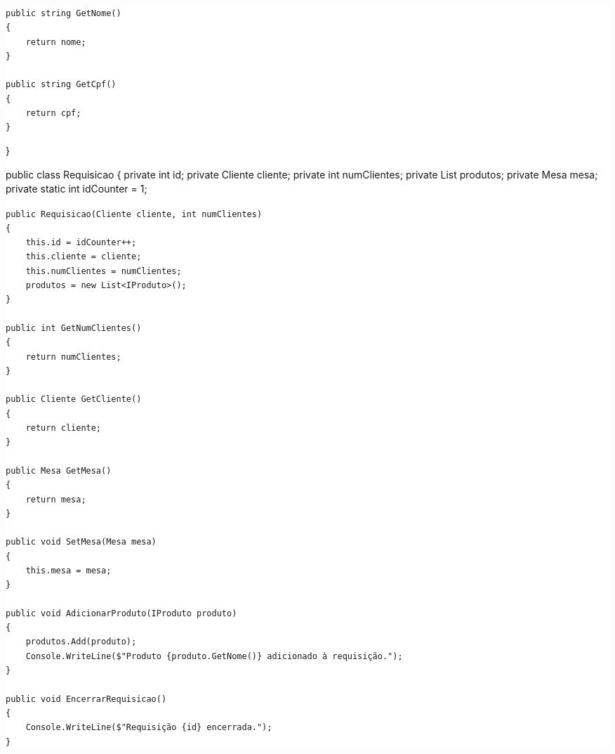     public string GetNome()
    {
        return nome;
    }

    public string GetCpf()
    {
        return cpf;
    }
}

public class Requisicao
{
    private int id;
    private Cliente cliente;
    private int numClientes;
    private List<IProduto> produtos;
    private Mesa mesa;
    private static int idCounter = 1;

    public Requisicao(Cliente cliente, int numClientes)
    {
        this.id = idCounter++;
        this.cliente = cliente;
        this.numClientes = numClientes;
        produtos = new List<IProduto>();
    }

    public int GetNumClientes()
    {
        return numClientes;
    }

    public Cliente GetCliente()
    {
        return cliente;
    }

    public Mesa GetMesa()
    {
        return mesa;
    }

    public void SetMesa(Mesa mesa)
    {
        this.mesa = mesa;
    }

    public void AdicionarProduto(IProduto produto)
    {
        produtos.Add(produto);
        Console.WriteLine($"Produto {produto.GetNome()} adicionado à requisição.");
    }

    public void EncerrarRequisicao()
    {
        Console.WriteLine($"Requisição {id} encerrada.");
    }
